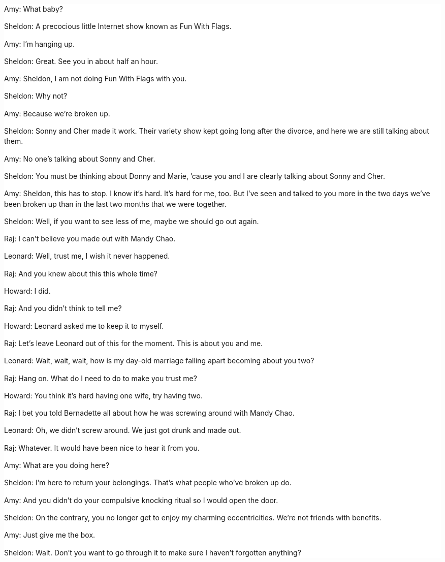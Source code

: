 Amy: What baby?

Sheldon: A precocious little Internet show known as Fun With Flags.

Amy: I’m hanging up.

Sheldon: Great. See you in about half an hour.

Amy: Sheldon, I am not doing Fun With Flags with you.

Sheldon: Why not?

Amy: Because we’re broken up.

Sheldon: Sonny and Cher made it work. Their variety show kept going long after the divorce, and here we are still talking about them.

Amy: No one’s talking about Sonny and Cher.

Sheldon: You must be thinking about Donny and Marie, ’cause you and I are clearly talking about Sonny and Cher.

Amy: Sheldon, this has to stop. I know it’s hard. It’s hard for me, too. But I’ve seen and talked to you more in the two days we’ve been broken up than in the last two months that we were together.

Sheldon: Well, if you want to see less of me, maybe we should go out again.

Raj: I can’t believe you made out with Mandy Chao.

Leonard: Well, trust me, I wish it never happened.

Raj: And you knew about this this whole time?

Howard: I did.

Raj: And you didn’t think to tell me?

Howard: Leonard asked me to keep it to myself.

Raj: Let’s leave Leonard out of this for the moment. This is about you and me.

Leonard: Wait, wait, wait, how is my day-old marriage falling apart becoming about you two?

Raj: Hang on. What do I need to do to make you trust me?

Howard: You think it’s hard having one wife, try having two.

Raj: I bet you told Bernadette all about how he was screwing around with Mandy Chao.

Leonard: Oh, we didn’t screw around. We just got drunk and made out.

Raj: Whatever. It would have been nice to hear it from you.

Amy: What are you doing here?

Sheldon: I’m here to return your belongings. That’s what people who’ve broken up do.

Amy: And you didn’t do your compulsive knocking ritual so I would open the door.

Sheldon: On the contrary, you no longer get to enjoy my charming eccentricities. We’re not friends with benefits.

Amy: Just give me the box.

Sheldon: Wait. Don’t you want to go through it to make sure I haven’t forgotten anything?
